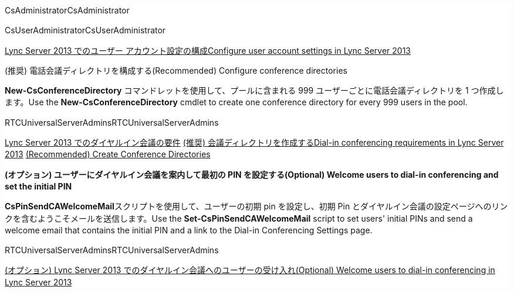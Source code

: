 <p><span data-ttu-id="877b4-211">CsAdministrator</span><span class="sxs-lookup"><span data-stu-id="877b4-211">CsAdministrator</span></span></p>
<p><span data-ttu-id="877b4-212">CsUserAdministrator</span><span class="sxs-lookup"><span data-stu-id="877b4-212">CsUserAdministrator</span></span></p></td>
<td><p><span data-ttu-id="877b4-213"><a href="lync-server-2013-configure-user-account-settings.md">Lync Server 2013 でのユーザー アカウント設定の構成</a></span><span class="sxs-lookup"><span data-stu-id="877b4-213"><a href="lync-server-2013-configure-user-account-settings.md">Configure user account settings in Lync Server 2013</a></span></span></p></td>
</tr>
<tr class="odd">
<td><p><span data-ttu-id="877b4-214">(推奨) 電話会議ディレクトリを構成する</span><span class="sxs-lookup"><span data-stu-id="877b4-214">(Recommended) Configure conference directories</span></span></p></td>
<td><p><span data-ttu-id="877b4-215"><strong>New-CsConferenceDirectory</strong> コマンドレットを使用して、プールに含まれる 999 ユーザーごとに電話会議ディレクトリを 1 つ作成します。</span><span class="sxs-lookup"><span data-stu-id="877b4-215">Use the <strong>New-CsConferenceDirectory</strong> cmdlet to create one conference directory for every 999 users in the pool.</span></span></p></td>
<td><p><span data-ttu-id="877b4-216">RTCUniversalServerAdmins</span><span class="sxs-lookup"><span data-stu-id="877b4-216">RTCUniversalServerAdmins</span></span></p></td>
<td><p><span data-ttu-id="877b4-217"><a href="lync-server-2013-dial-in-conferencing-requirements.md">Lync Server 2013 でのダイヤルイン会議の要件</a> <a href="recommended-create-conference-directories.md">(推奨) 会議ディレクトリを作成する</a></span><span class="sxs-lookup"><span data-stu-id="877b4-217"><a href="lync-server-2013-dial-in-conferencing-requirements.md">Dial-in conferencing requirements in Lync Server 2013</a> <a href="recommended-create-conference-directories.md">(Recommended) Create Conference Directories</a></span></span></p></td>
</tr>
<tr class="even">
<td><p><span data-ttu-id="877b4-218"><strong>(オプション) ユーザーにダイヤルイン会議を案内して最初の PIN を設定する</strong></span><span class="sxs-lookup"><span data-stu-id="877b4-218"><strong>(Optional) Welcome users to dial-in conferencing and set the initial PIN</strong></span></span></p></td>
<td><p><span data-ttu-id="877b4-219"><strong>CsPinSendCAWelcomeMail</strong>スクリプトを使用して、ユーザーの初期 pin を設定し、初期 Pin とダイヤルイン会議の設定ページへのリンクを含むようこそメールを送信します。</span><span class="sxs-lookup"><span data-stu-id="877b4-219">Use the <strong>Set-CsPinSendCAWelcomeMail</strong> script to set users' initial PINs and send a welcome email that contains the initial PIN and a link to the Dial-in Conferencing Settings page.</span></span></p></td>
<td><p><span data-ttu-id="877b4-220">RTCUniversalServerAdmins</span><span class="sxs-lookup"><span data-stu-id="877b4-220">RTCUniversalServerAdmins</span></span></p></td>
<td><p><span data-ttu-id="877b4-221"><a href="lync-server-2013-optional-welcome-users-to-dial-in-conferencing.md">(オプション) Lync Server 2013 でのダイヤルイン会議へのユーザーの受け入れ</a></span><span class="sxs-lookup"><span data-stu-id="877b4-221"><a href="lync-server-2013-optional-welcome-users-to-dial-in-conferencing.md">(Optional) Welcome users to dial-in conferencing in Lync Server 2013</a></span></span></p></td>
</tr><span data-ttu-id="877b4-222">
</tbody>
</table>


</div>

<span> </span>

</div>

</div>

</span><span class="sxs-lookup"><span data-stu-id="877b4-222">
</tbody>
</table>


</div>

<span> </span>

</div>

</div>

</span></span></div>

